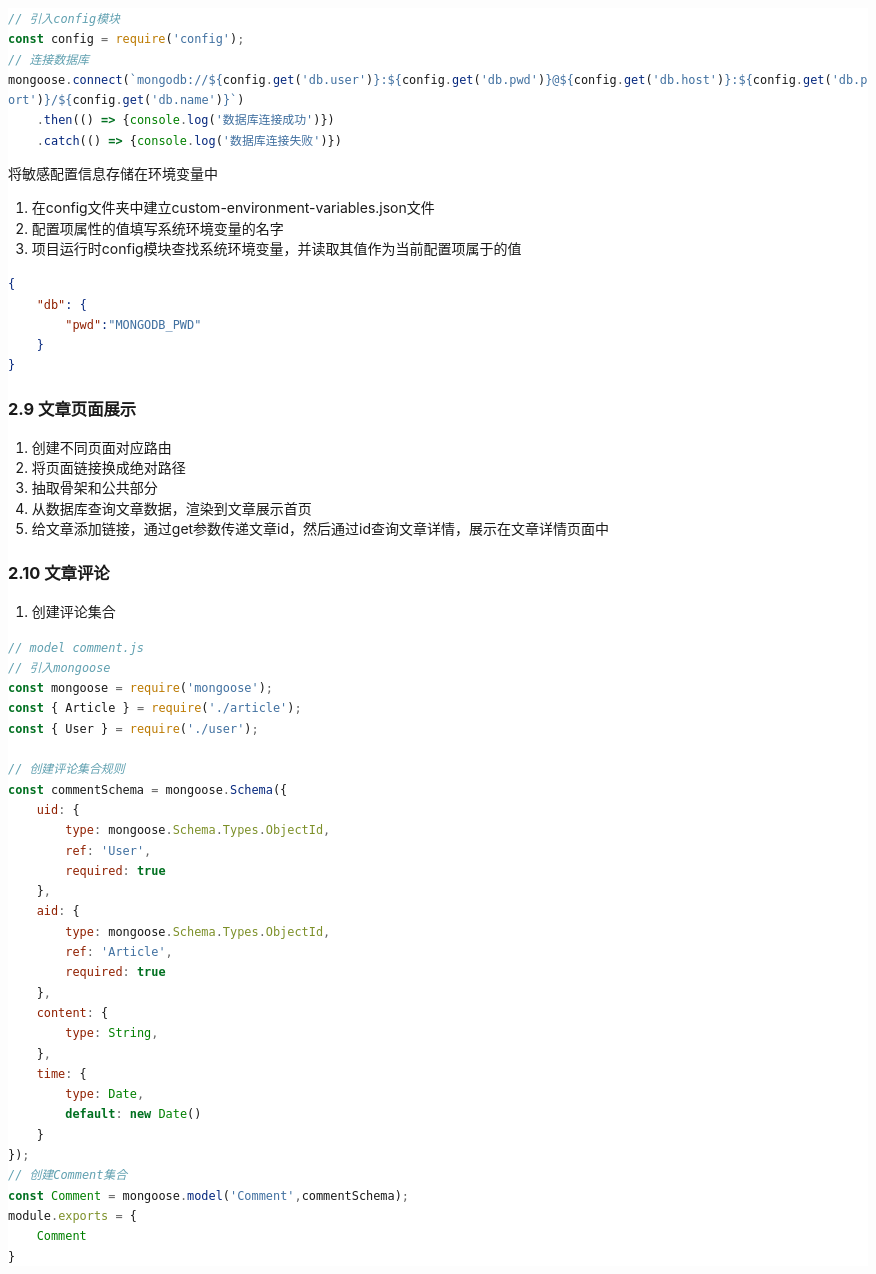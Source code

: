 ```json
```
```js
// 引入config模块
const config = require('config');
// 连接数据库
mongoose.connect(`mongodb://${config.get('db.user')}:${config.get('db.pwd')}@${config.get('db.host')}:${config.get('db.port')}/${config.get('db.name')}`)
    .then(() => {console.log('数据库连接成功')})
    .catch(() => {console.log('数据库连接失败')})
```

将敏感配置信息存储在环境变量中
1. 在config文件夹中建立custom-environment-variables.json文件
2. 配置项属性的值填写系统环境变量的名字
3. 项目运行时config模块查找系统环境变量，并读取其值作为当前配置项属于的值
```json
{
    "db": {
        "pwd":"MONGODB_PWD"
    }
}
```

### 2.9 文章页面展示
1. 创建不同页面对应路由
2. 将页面链接换成绝对路径
3. 抽取骨架和公共部分
4. 从数据库查询文章数据，渲染到文章展示首页
5. 给文章添加链接，通过get参数传递文章id，然后通过id查询文章详情，展示在文章详情页面中

### 2.10 文章评论
1. 创建评论集合
```js
// model comment.js
// 引入mongoose
const mongoose = require('mongoose');
const { Article } = require('./article');
const { User } = require('./user');

// 创建评论集合规则
const commentSchema = mongoose.Schema({
    uid: {
        type: mongoose.Schema.Types.ObjectId,
        ref: 'User',
        required: true
    },
    aid: {
        type: mongoose.Schema.Types.ObjectId,
        ref: 'Article',
        required: true
    },
    content: {
        type: String,
    },
    time: {
        type: Date,
        default: new Date()
    }
});
// 创建Comment集合
const Comment = mongoose.model('Comment',commentSchema);
module.exports = {
    Comment
}
```